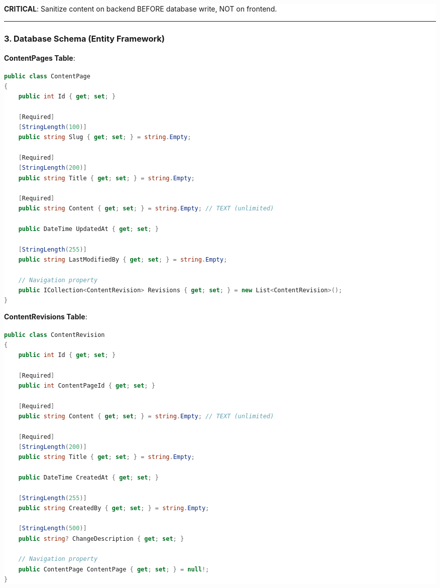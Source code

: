**CRITICAL**: Sanitize content on backend BEFORE database write, NOT on frontend.

---

### 3. Database Schema (Entity Framework)

**ContentPages Table**:
```csharp
public class ContentPage
{
    public int Id { get; set; }

    [Required]
    [StringLength(100)]
    public string Slug { get; set; } = string.Empty;

    [Required]
    [StringLength(200)]
    public string Title { get; set; } = string.Empty;

    [Required]
    public string Content { get; set; } = string.Empty; // TEXT (unlimited)

    public DateTime UpdatedAt { get; set; }

    [StringLength(255)]
    public string LastModifiedBy { get; set; } = string.Empty;

    // Navigation property
    public ICollection<ContentRevision> Revisions { get; set; } = new List<ContentRevision>();
}
```

**ContentRevisions Table**:
```csharp
public class ContentRevision
{
    public int Id { get; set; }

    [Required]
    public int ContentPageId { get; set; }

    [Required]
    public string Content { get; set; } = string.Empty; // TEXT (unlimited)

    [Required]
    [StringLength(200)]
    public string Title { get; set; } = string.Empty;

    public DateTime CreatedAt { get; set; }

    [StringLength(255)]
    public string CreatedBy { get; set; } = string.Empty;

    [StringLength(500)]
    public string? ChangeDescription { get; set; }

    // Navigation property
    public ContentPage ContentPage { get; set; } = null!;
}
```
